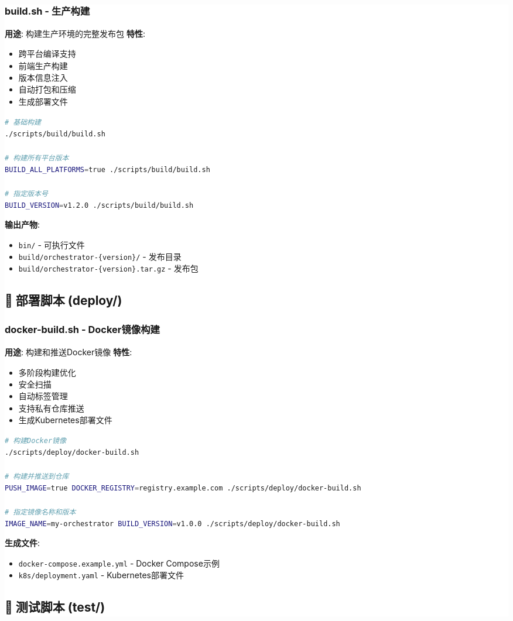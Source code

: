 ### build.sh - 生产构建
**用途**: 构建生产环境的完整发布包
**特性**:
- 跨平台编译支持
- 前端生产构建
- 版本信息注入
- 自动打包和压缩
- 生成部署文件

```bash
# 基础构建
./scripts/build/build.sh

# 构建所有平台版本
BUILD_ALL_PLATFORMS=true ./scripts/build/build.sh

# 指定版本号
BUILD_VERSION=v1.2.0 ./scripts/build/build.sh
```

**输出产物**:
- `bin/` - 可执行文件
- `build/orchestrator-{version}/` - 发布目录
- `build/orchestrator-{version}.tar.gz` - 发布包

## 🚢 部署脚本 (deploy/)

### docker-build.sh - Docker镜像构建
**用途**: 构建和推送Docker镜像
**特性**:
- 多阶段构建优化
- 安全扫描
- 自动标签管理
- 支持私有仓库推送
- 生成Kubernetes部署文件

```bash
# 构建Docker镜像
./scripts/deploy/docker-build.sh

# 构建并推送到仓库
PUSH_IMAGE=true DOCKER_REGISTRY=registry.example.com ./scripts/deploy/docker-build.sh

# 指定镜像名称和版本
IMAGE_NAME=my-orchestrator BUILD_VERSION=v1.0.0 ./scripts/deploy/docker-build.sh
```

**生成文件**:
- `docker-compose.example.yml` - Docker Compose示例
- `k8s/deployment.yaml` - Kubernetes部署文件

## 🧪 测试脚本 (test/)
